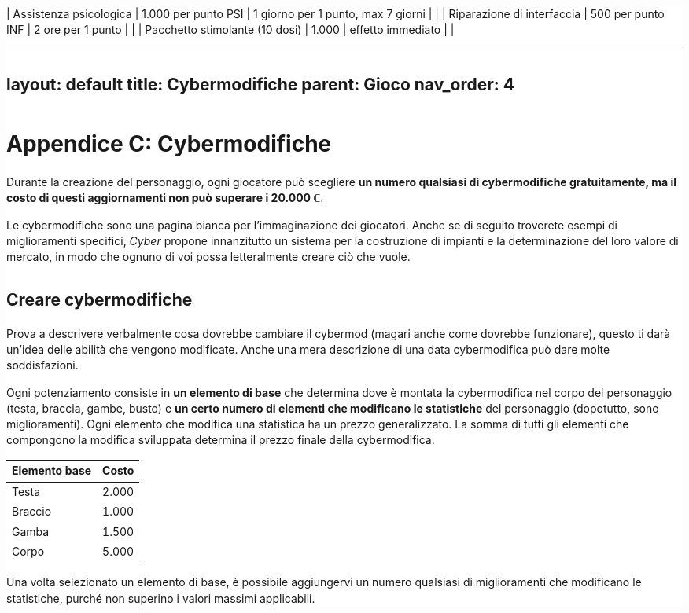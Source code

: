 | Assistenza psicologica                 | 1.000 per punto PSI     | 1 giorno per 1 punto, max 7 giorni |             |
| Riparazione di interfaccia             | 500 per punto INF       | 2 ore per 1 punto                  |             |
| Pacchetto stimolante (10 dosi)         | 1.000                   | effetto immediato                  |             |

-----

## layout: default title: Cybermodifiche parent: Gioco nav\_order: 4

# Appendice C: Cybermodifiche

Durante la creazione del personaggio, ogni giocatore può scegliere **un
numero qualsiasi di cybermodifiche gratuitamente, ma il costo di questi
aggiornamenti non può superare i 20.000 ℂ**.

Le cybermodifiche sono una pagina bianca per l’immaginazione dei
giocatori. Anche se di seguito troverete esempi di miglioramenti
specifici, *Cyber* propone innanzitutto un sistema per la costruzione di
impianti e la determinazione del loro valore di mercato, in modo che
ognuno di voi possa letteralmente creare ciò che vuole.

## Creare cybermodifiche

Prova a descrivere verbalmente cosa dovrebbe cambiare il cybermod
(magari anche come dovrebbe funzionare), questo ti darà un’idea delle
abilità che vengono modificate. Anche una mera descrizione di una data
cybermodifica può dare molte soddisfazioni.

Ogni potenziamento consiste in **un elemento di base** che determina
dove è montata la cybermodifica nel corpo del personaggio (testa,
braccia, gambe, busto) e **un certo numero di elementi che modificano le
statistiche** del personaggio (dopotutto, sono miglioramenti). Ogni
elemento che modifica una statistica ha un prezzo generalizzato. La
somma di tutti gli elementi che compongono la modifica sviluppata
determina il prezzo finale della cybermodifica.

| Elemento base | Costo |
| ------------- | ----- |
| Testa         | 2.000 |
| Braccio       | 1.000 |
| Gamba         | 1.500 |
| Corpo         | 5.000 |

Una volta selezionato un elemento di base, è possibile aggiungervi un
numero qualsiasi di miglioramenti che modificano le statistiche, purché
non superino i valori massimi applicabili.
